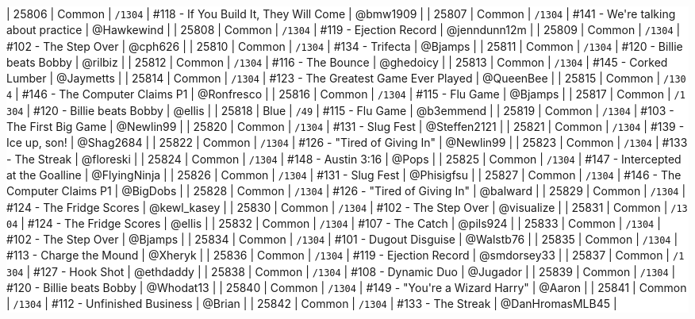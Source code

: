 | 25806 | Common | `/1304` | #118 - If You Build It, They Will Come | \@bmw1909 |
| 25807 | Common | `/1304` | #141 - We&#039;re talking about practice | \@Hawkewind |
| 25808 | Common | `/1304` | #119 - Ejection Record | \@jenndunn12m |
| 25809 | Common | `/1304` | #102 - The Step Over  | \@cph626 |
| 25810 | Common | `/1304` | #134 - Trifecta  | \@Bjamps |
| 25811 | Common | `/1304` | #120 - Billie beats Bobby  | \@rilbiz |
| 25812 | Common | `/1304` | #116 - The Bounce  | \@ghedoicy |
| 25813 | Common | `/1304` | #145 - Corked Lumber | \@Jaymetts |
| 25814 | Common | `/1304` | #123 - The Greatest Game Ever Played | \@QueenBee |
| 25815 | Common | `/1304` | #146 - The Computer Claims P1 | \@Ronfresco |
| 25816 | Common | `/1304` | #115 - Flu Game | \@Bjamps |
| 25817 | Common | `/1304` | #120 - Billie beats Bobby  | \@ellis |
| 25818 | Blue | `/49` | #115 - Flu Game | \@b3emmend |
| 25819 | Common | `/1304` | #103 - The First Big Game  | \@Newlin99 |
| 25820 | Common | `/1304` | #131 - Slug Fest | \@Steffen2121 |
| 25821 | Common | `/1304` | #139 - Ice up, son! | \@Shag2684 |
| 25822 | Common | `/1304` | #126 - &quot;Tired of Giving In&quot;  | \@Newlin99 |
| 25823 | Common | `/1304` | #133 - The Streak | \@floreski |
| 25824 | Common | `/1304` | #148 - Austin 3:16 | \@Pops |
| 25825 | Common | `/1304` | #147 - Intercepted at the Goalline | \@FlyingNinja |
| 25826 | Common | `/1304` | #131 - Slug Fest | \@Phisigfsu |
| 25827 | Common | `/1304` | #146 - The Computer Claims P1 | \@BigDobs |
| 25828 | Common | `/1304` | #126 - &quot;Tired of Giving In&quot;  | \@balward |
| 25829 | Common | `/1304` | #124 - The Fridge Scores | \@kewl_kasey |
| 25830 | Common | `/1304` | #102 - The Step Over  | \@visualize |
| 25831 | Common | `/1304` | #124 - The Fridge Scores | \@ellis |
| 25832 | Common | `/1304` | #107 - The Catch | \@pils924 |
| 25833 | Common | `/1304` | #102 - The Step Over  | \@Bjamps |
| 25834 | Common | `/1304` | #101 - Dugout Disguise  | \@Walstb76 |
| 25835 | Common | `/1304` | #113 - Charge the Mound | \@Xheryk |
| 25836 | Common | `/1304` | #119 - Ejection Record | \@smdorsey33 |
| 25837 | Common | `/1304` | #127 - Hook Shot | \@ethdaddy |
| 25838 | Common | `/1304` | #108 - Dynamic Duo | \@Jugador |
| 25839 | Common | `/1304` | #120 - Billie beats Bobby  | \@Whodat13 |
| 25840 | Common | `/1304` | #149 - &quot;You&#039;re a Wizard Harry&quot; | \@Aaron |
| 25841 | Common | `/1304` | #112 - Unfinished Business | \@Brian |
| 25842 | Common | `/1304` | #133 - The Streak | \@DanHromasMLB45 |